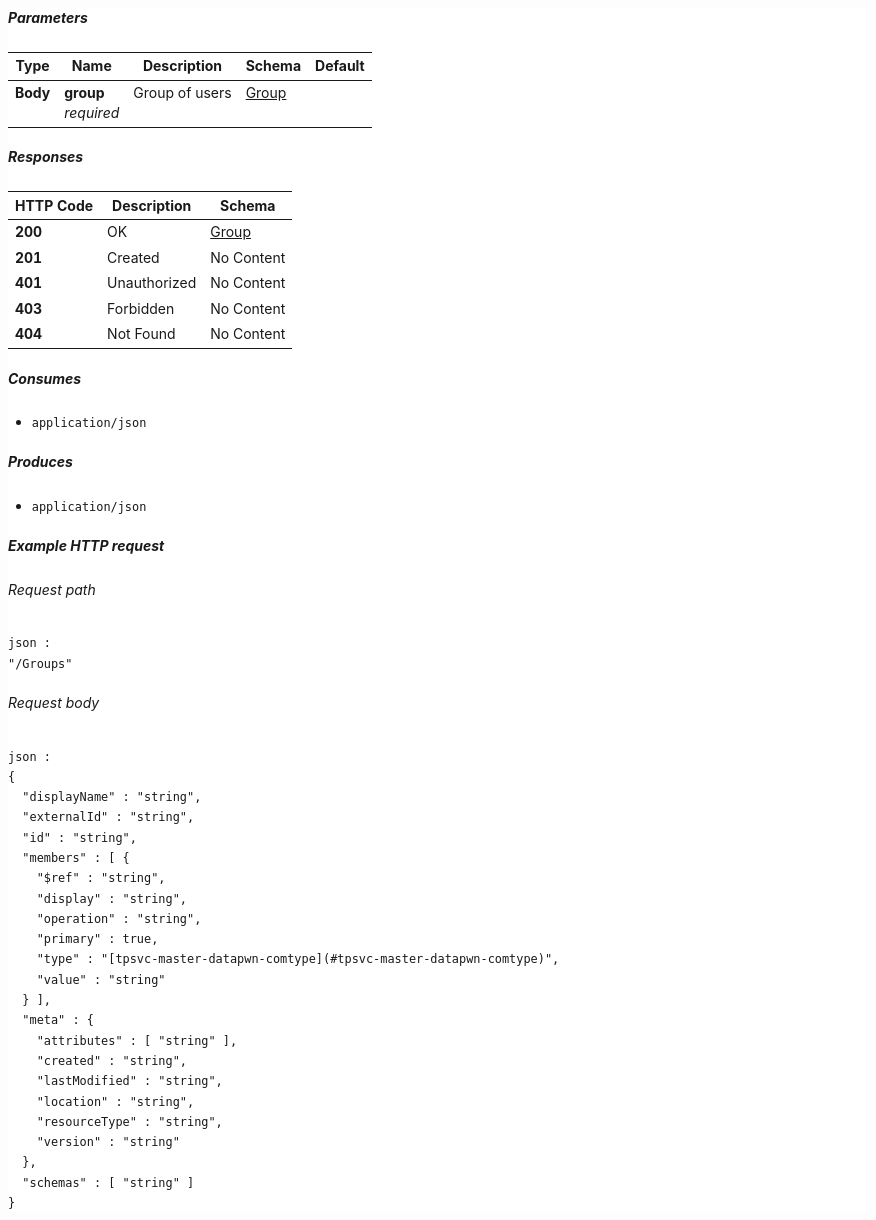 ##### Parameters

|Type|Name|Description|Schema|Default|
|---|---|---|---|---|
|**Body**|**group**  <br>*required*|Group of users|[Group](definitions.md#tpsvc-master-datapwn-comgroup)||


##### Responses

|HTTP Code|Description|Schema|
|---|---|---|
|**200**|OK|[Group](definitions.md#tpsvc-master-datapwn-comgroup)|
|**201**|Created|No Content|
|**401**|Unauthorized|No Content|
|**403**|Forbidden|No Content|
|**404**|Not Found|No Content|


##### Consumes

* `application/json`


##### Produces

* `application/json`


##### Example HTTP request

###### Request path
```
json :
"/Groups"
```


###### Request body
```
json :
{
  "displayName" : "string",
  "externalId" : "string",
  "id" : "string",
  "members" : [ {
    "$ref" : "string",
    "display" : "string",
    "operation" : "string",
    "primary" : true,
    "type" : "[tpsvc-master-datapwn-comtype](#tpsvc-master-datapwn-comtype)",
    "value" : "string"
  } ],
  "meta" : {
    "attributes" : [ "string" ],
    "created" : "string",
    "lastModified" : "string",
    "location" : "string",
    "resourceType" : "string",
    "version" : "string"
  },
  "schemas" : [ "string" ]
}
```
